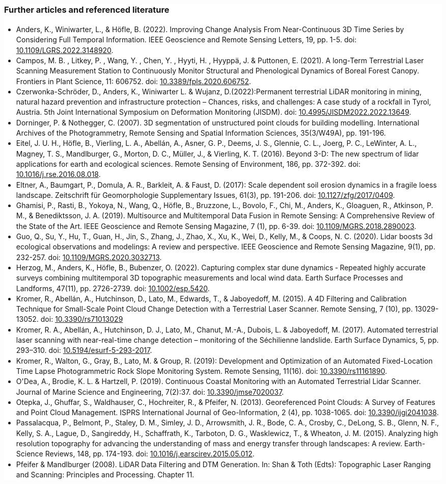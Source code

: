 ### Further articles and referenced literature

* Anders, K., Winiwarter, L., & Höfle, B. (2022). Improving Change Analysis From Near-Continuous 3D Time Series by Considering Full Temporal Information. IEEE Geoscience and Remote Sensing Letters, 19, pp. 1-5. doi: [10.1109/LGRS.2022.3148920](https://doi.org/10.1109/LGRS.2022.3148920).
* Campos, M. B. , Litkey, P. , Wang, Y. , Chen, Y. , Hyyti, H. , Hyyppä, J. & Puttonen, E. (2021). A long-Term Terrestrial Laser Scanning Measurement Station to Continuously Monitor Structural and Phenological Dynamics of Boreal Forest Canopy. Frontiers in Plant Science, 11: 606752. doi: [10.3389/fpls.2020.606752](https://doi.org/10.3389/fpls.2020.606752).
* Czerwonka-Schröder, D., Anders, K., Winiwarter L. & Wujanz, D.(2022):Permanent terrestrial LiDAR monitoring in mining, natural hazard prevention and infrastructure protection – Chances, risks, and challenges: A case study of a rockfall in Tyrol, Austria. 5th Joint International Symposium on Deformation Monitoring (JISDM). doi: [10.4995/JISDM2022.2022.13649](http://dx.doi.org/10.4995/JISDM2022.2022.13649).
* Dorninger, P. & Nothegger, C. (2007). 3D segmentation of unstructured point clouds for building modelling. International Archives of the Photogrammetry, Remote Sensing and Spatial Information Sciences, 35(3/W49A), pp. 191-196. 
* Eitel, J. U. H., Höfle, B., Vierling, L. A., Abellán, A., Asner, G. P., Deems, J. S., Glennie, C. L., Joerg, P. C., LeWinter, A. L., Magney, T. S., Mandlburger, G., Morton, D. C., Müller, J., & Vierling, K. T. (2016). Beyond 3-D: The new spectrum of lidar applications for earth and ecological sciences. Remote Sensing of Environment, 186, pp. 372-392. doi: [10.1016/j.rse.2016.08.018](https://doi.org/10.1016/j.rse.2016.08.018).
* Eltner, A., Baumgart, P., Domula, A. R., Barkleit, A. & Faust, D. (2017): Scale dependent soil erosion dynamics in a fragile loess landscape. Zeitschrift für Geomorphologie Supplementary Issues, 61(3), pp. 191-206. doi: [10.1127/zfg/2017/0409](https://doi.org/10.1127/zfg/2017/0409).
* Ghamisi, P., Rasti, B., Yokoya, N., Wang, Q., Höfle, B., Bruzzone, L., Bovolo, F., Chi, M., Anders, K., Gloaguen, R., Atkinson, P. M., & Benediktsson, J. A. (2019). Multisource and Multitemporal Data Fusion in Remote Sensing: A Comprehensive Review of the State of the Art. IEEE Geoscience and Remote Sensing Magazine, 7 (1), pp. 6-39. doi: [10.1109/MGRS.2018.2890023](https://doi.org/10.1109/MGRS.2018.2890023).
* Guo, Q., Su, Y., Hu, T., Guan, H., Jin, S., Zhang, J., Zhao, X., Xu, K., Wei, D., Kelly, M., & Coops, N. C. (2020). Lidar boosts 3d ecological observations and modelings: A review and perspective. IEEE Geoscience and Remote Sensing Magazine, 9(1), pp. 232-257. doi: [10.1109/MGRS.2020.3032713](https://doi.org/10.1109/MGRS.2020.3032713).
* Herzog, M., Anders, K., Höfle, B., Bubenzer, O. (2022). Capturing complex star dune dynamics ‐ Repeated highly accurate surveys combining multitemporal 3D topographic measurements and local wind data. Earth Surface Processes and Landforms, 47(11), pp. 2726-2739. doi: [10.1002/esp.5420](https://doi.org/10.1002/esp.5420).
* Kromer, R., Abellán, A., Hutchinson, D., Lato, M., Edwards, T., & Jaboyedoff, M. (2015). A 4D Filtering and Calibration Technique for Small-Scale Point Cloud Change Detection with a Terrestrial Laser Scanner. Remote Sensing, 7 (10), pp. 13029-13052. doi: [10.3390/rs71013029](https://doi.org/10.3390/rs71013029)
* Kromer, R. A., Abellán, A., Hutchinson, D. J., Lato, M., Chanut, M.-A., Dubois, L. & Jaboyedoff, M. (2017). Automated terrestrial laser scanning with near-real-time change detection – monitoring of the Séchilienne landslide. Earth Surface Dynamics, 5, pp. 293–310. doi: [10.5194/esurf-5-293-2017](https://doi.org/10.5194/esurf-5-293-2017).
* Kromer, R., Walton, G., Gray, B., Lato, M. & Group, R. (2019): Development and Optimization of an Automated Fixed-Location Time Lapse Photogrammetric Rock Slope Monitoring System. Remote Sensing, 11(16). doi: [10.3390/rs11161890](https://doi.org/10.3390/rs11161890).
* O'Dea, A., Brodie, K. L. & Hartzell, P. (2019). Continuous Coastal Monitoring with an Automated Terrestrial Lidar Scanner. Journal of Marine Science and Engineering, 7(2):37. doi: [10.3390/jmse7020037](https://doi.org/10.3390/jmse7020037).
* Otepka, J., Ghuffar, S., Waldhauser, C., Hochreiter, R., & Pfeifer, N. (2013). Georeferenced Point Clouds: A Survey of Features and Point Cloud Management. ISPRS International Journal of Geo-Information, 2 (4), pp. 1038-1065. doi: [10.3390/ijgi2041038](https://doi.org/10.3390/ijgi2041038).
* Passalacqua, P., Belmont, P., Staley, D. M., Simley, J. D., Arrowsmith, J. R., Bode, C. A., Crosby, C., DeLong, S. B., Glenn, N. F., Kelly, S. A., Lague, D., Sangireddy, H., Schaffrath, K., Tarboton, D. G., Wasklewicz, T., & Wheaton, J. M. (2015). Analyzing high resolution topography for advancing the understanding of mass and energy transfer through landscapes: A review. Earth-Science Reviews, 148, pp. 174-193. doi: [10.1016/j.earscirev.2015.05.012](https://doi.org/10.1016/j.earscirev.2015.05.012).
* Pfeifer & Mandlburger (2008). LiDAR Data Filtering and DTM Generation. In: Shan & Toth (Edts): Topographic Laser Ranging and Scanning: Principles and Processing. Chapter 11. 